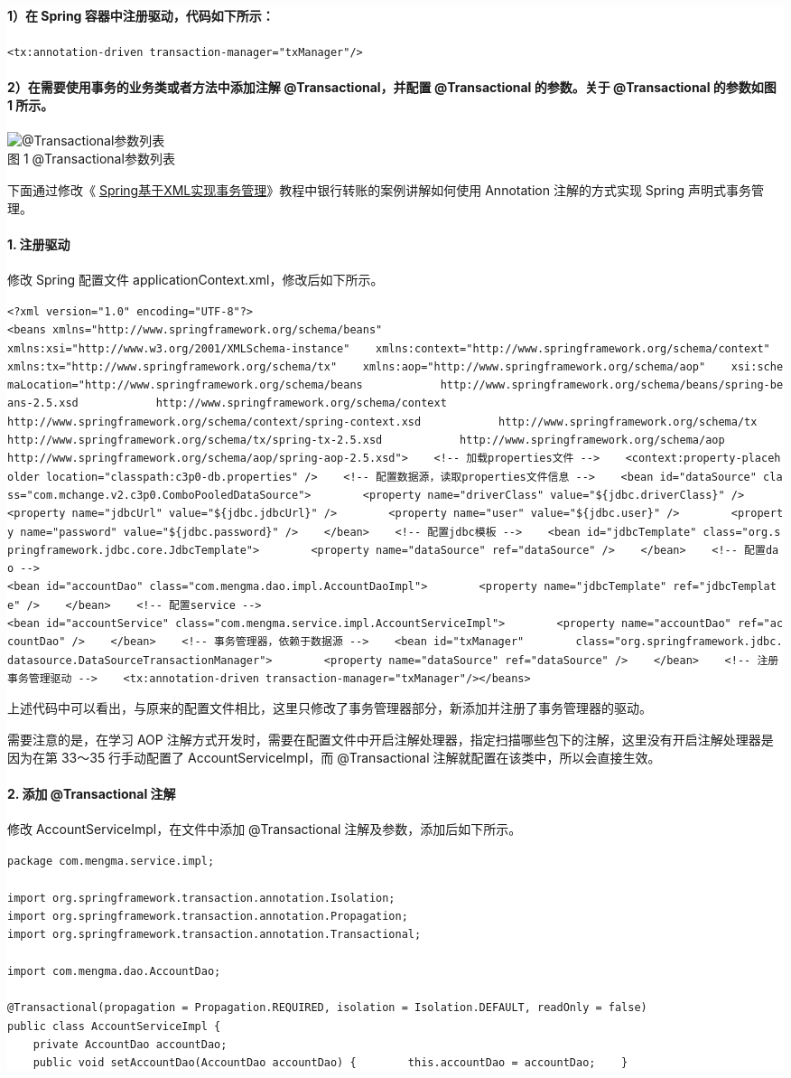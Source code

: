 #### 1）在 Spring 容器中注册驱动，代码如下所示：  
```  
<tx:annotation-driven transaction-manager="txManager"/>
```  
#### 2）在需要使用事务的业务类或者方法中添加注解 @Transactional，并配置 @Transactional 的参数。关于 @Transactional 的参数如图 1 所示。  
  
![@Transactional参数列表](https://java-tutorial.oss-cn-shanghai.aliyuncs.com/765_7af_ff7.png)  
图 1  @Transactional参数列表  
  
下面通过修改《 [Spring基于XML实现事务管理](http://www.voidme.com/spring/spring-transaction-management-by-xml)》教程中银行转账的案例讲解如何使用 Annotation 注解的方式实现 Spring 声明式事务管理。  
  
#### 1\. 注册驱动  
  
修改 Spring 配置文件 applicationContext.xml，修改后如下所示。  


```  
<?xml version="1.0" encoding="UTF-8"?>  
<beans xmlns="http://www.springframework.org/schema/beans"  
xmlns:xsi="http://www.w3.org/2001/XMLSchema-instance"    xmlns:context="http://www.springframework.org/schema/context"    xmlns:tx="http://www.springframework.org/schema/tx"    xmlns:aop="http://www.springframework.org/schema/aop"    xsi:schemaLocation="http://www.springframework.org/schema/beans            http://www.springframework.org/schema/beans/spring-beans-2.5.xsd            http://www.springframework.org/schema/context  
http://www.springframework.org/schema/context/spring-context.xsd            http://www.springframework.org/schema/tx            http://www.springframework.org/schema/tx/spring-tx-2.5.xsd            http://www.springframework.org/schema/aop            http://www.springframework.org/schema/aop/spring-aop-2.5.xsd">    <!-- 加载properties文件 -->    <context:property-placeholder location="classpath:c3p0-db.properties" />    <!-- 配置数据源，读取properties文件信息 -->    <bean id="dataSource" class="com.mchange.v2.c3p0.ComboPooledDataSource">        <property name="driverClass" value="${jdbc.driverClass}" />        <property name="jdbcUrl" value="${jdbc.jdbcUrl}" />        <property name="user" value="${jdbc.user}" />        <property name="password" value="${jdbc.password}" />    </bean>    <!-- 配置jdbc模板 -->    <bean id="jdbcTemplate" class="org.springframework.jdbc.core.JdbcTemplate">        <property name="dataSource" ref="dataSource" />    </bean>    <!-- 配置dao -->  
<bean id="accountDao" class="com.mengma.dao.impl.AccountDaoImpl">        <property name="jdbcTemplate" ref="jdbcTemplate" />    </bean>    <!-- 配置service -->  
<bean id="accountService" class="com.mengma.service.impl.AccountServiceImpl">        <property name="accountDao" ref="accountDao" />    </bean>    <!-- 事务管理器，依赖于数据源 -->    <bean id="txManager"        class="org.springframework.jdbc.datasource.DataSourceTransactionManager">        <property name="dataSource" ref="dataSource" />    </bean>    <!-- 注册事务管理驱动 -->    <tx:annotation-driven transaction-manager="txManager"/></beans> 
```  
上述代码中可以看出，与原来的配置文件相比，这里只修改了事务管理器部分，新添加并注册了事务管理器的驱动。

需要注意的是，在学习 AOP 注解方式开发时，需要在配置文件中开启注解处理器，指定扫描哪些包下的注解，这里没有开启注解处理器是因为在第 33～35 行手动配置了 AccountServiceImpl，而 @Transactional 注解就配置在该类中，所以会直接生效。

#### 2\. 添加 @Transactional 注解

修改 AccountServiceImpl，在文件中添加 @Transactional 注解及参数，添加后如下所示。
```  
package com.mengma.service.impl;  
  
import org.springframework.transaction.annotation.Isolation;  
import org.springframework.transaction.annotation.Propagation;  
import org.springframework.transaction.annotation.Transactional;  
  
import com.mengma.dao.AccountDao;  
  
@Transactional(propagation = Propagation.REQUIRED, isolation = Isolation.DEFAULT, readOnly = false)  
public class AccountServiceImpl {  
    private AccountDao accountDao;  
    public void setAccountDao(AccountDao accountDao) {        this.accountDao = accountDao;    }  
```